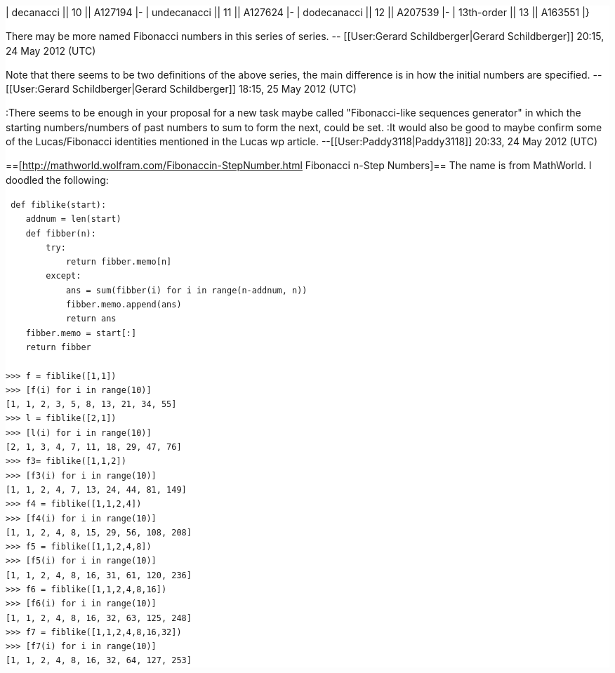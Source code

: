 | decanacci    || 10 || A127194
|-
| undecanacci  || 11 || A127624
|-
| dodecanacci  || 12 || A207539
|-
| 13th-order   || 13 || A163551
|}


There may be more named Fibonacci numbers in this series of series. -- [[User:Gerard Schildberger|Gerard Schildberger]] 20:15, 24 May 2012 (UTC)


Note that there seems to be two definitions of the above series, the main difference is in how the initial numbers are specified. -- [[User:Gerard Schildberger|Gerard Schildberger]] 18:15, 25 May 2012 (UTC)
 
:There seems to be enough in your proposal for a new task maybe called "Fibonacci-like sequences generator" in which the starting numbers/numbers of past numbers to sum to form the next, could be set.
:It would also be good to maybe confirm some of the Lucas/Fibonacci identities mentioned in the Lucas wp article. --[[User:Paddy3118|Paddy3118]] 20:33, 24 May 2012 (UTC)

==[http://mathworld.wolfram.com/Fibonaccin-StepNumber.html Fibonacci n-Step Numbers]==
The name is from MathWorld. I doodled the following:

```python>>>
 def fiblike(start):
	addnum = len(start)
	def fibber(n):
		try:
			return fibber.memo[n]
		except:
			ans = sum(fibber(i) for i in range(n-addnum, n))
			fibber.memo.append(ans)
			return ans
	fibber.memo = start[:]
	return fibber

>>> f = fiblike([1,1])
>>> [f(i) for i in range(10)]
[1, 1, 2, 3, 5, 8, 13, 21, 34, 55]
>>> l = fiblike([2,1])
>>> [l(i) for i in range(10)]
[2, 1, 3, 4, 7, 11, 18, 29, 47, 76]
>>> f3= fiblike([1,1,2])
>>> [f3(i) for i in range(10)]
[1, 1, 2, 4, 7, 13, 24, 44, 81, 149]
>>> f4 = fiblike([1,1,2,4])
>>> [f4(i) for i in range(10)]
[1, 1, 2, 4, 8, 15, 29, 56, 108, 208]
>>> f5 = fiblike([1,1,2,4,8])
>>> [f5(i) for i in range(10)]
[1, 1, 2, 4, 8, 16, 31, 61, 120, 236]
>>> f6 = fiblike([1,1,2,4,8,16])
>>> [f6(i) for i in range(10)]
[1, 1, 2, 4, 8, 16, 32, 63, 125, 248]
>>> f7 = fiblike([1,1,2,4,8,16,32])
>>> [f7(i) for i in range(10)]
[1, 1, 2, 4, 8, 16, 32, 64, 127, 253]
```